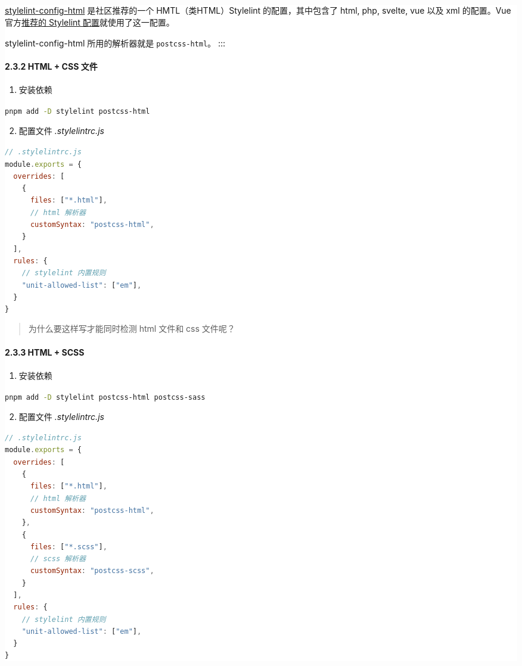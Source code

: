 [stylelint-config-html](https://github.com/ota-meshi/stylelint-config-html) 是社区推荐的一个 HMTL（类HTML）Stylelint 的配置，其中包含了 html, php, svelte, vue 以及 xml 的配置。Vue 官方[推荐的 Stylelint 配置](https://github.com/ota-meshi/stylelint-config-recommended-vue)就使用了这一配置。

stylelint-config-html 所用的解析器就是 `postcss-html`。
:::

#### 2.3.2 HTML + CSS 文件

1. 安装依赖
```bash
pnpm add -D stylelint postcss-html
```

2. 配置文件 _.stylelintrc.js_

```js
// .stylelintrc.js
module.exports = {
  overrides: [
    {
      files: ["*.html"],
      // html 解析器
      customSyntax: "postcss-html",
    }
  ],
  rules: {
    // stylelint 内置规则
    "unit-allowed-list": ["em"],
  }
}
```

> 为什么要这样写才能同时检测 html 文件和 css 文件呢？

#### 2.3.3 HTML + SCSS
1. 安装依赖
```bash
pnpm add -D stylelint postcss-html postcss-sass
```

2. 配置文件 _.stylelintrc.js_

```js
// .stylelintrc.js
module.exports = {
  overrides: [
    {
      files: ["*.html"],
      // html 解析器
      customSyntax: "postcss-html",
    },
    {
      files: ["*.scss"],
      // scss 解析器
      customSyntax: "postcss-scss",
    }
  ],
  rules: {
    // stylelint 内置规则
    "unit-allowed-list": ["em"],
  }
}
```
